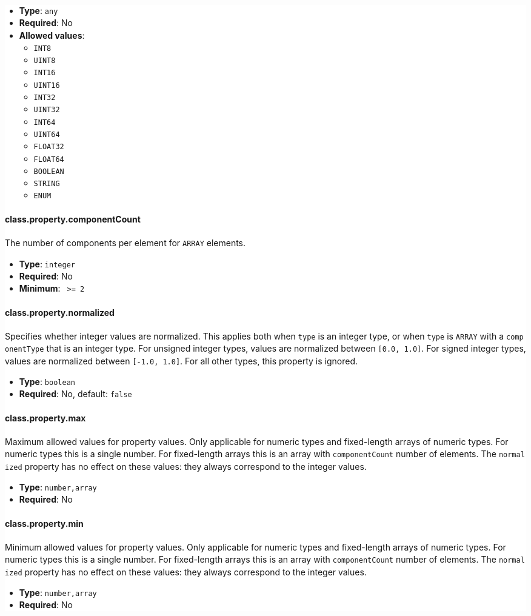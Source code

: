 * **Type**: `any`
* **Required**: No
* **Allowed values**:
   * `INT8`
   * `UINT8`
   * `INT16`
   * `UINT16`
   * `INT32`
   * `UINT32`
   * `INT64`
   * `UINT64`
   * `FLOAT32`
   * `FLOAT64`
   * `BOOLEAN`
   * `STRING`
   * `ENUM`


#### class.property.componentCount

The number of components per element for `ARRAY` elements.

* **Type**: `integer`
* **Required**: No
* **Minimum**: ` >= 2`


#### class.property.normalized

Specifies whether integer values are normalized. This applies both when `type` is an integer type, or when `type` is `ARRAY` with a `componentType` that is an integer type. For unsigned integer types, values are normalized between `[0.0, 1.0]`. For signed integer types, values are normalized between `[-1.0, 1.0]`. For all other types, this property is ignored.

* **Type**: `boolean`
* **Required**: No, default: `false`


#### class.property.max

Maximum allowed values for property values. Only applicable for numeric types and fixed-length arrays of numeric types. For numeric types this is a single number. For fixed-length arrays this is an array with `componentCount` number of elements. The `normalized` property has no effect on these values: they always correspond to the integer values.

* **Type**: `number,array`
* **Required**: No


#### class.property.min

Minimum allowed values for property values. Only applicable for numeric types and fixed-length arrays of numeric types. For numeric types this is a single number. For fixed-length arrays this is an array with `componentCount` number of elements. The `normalized` property has no effect on these values: they always correspond to the integer values.

* **Type**: `number,array`
* **Required**: No
